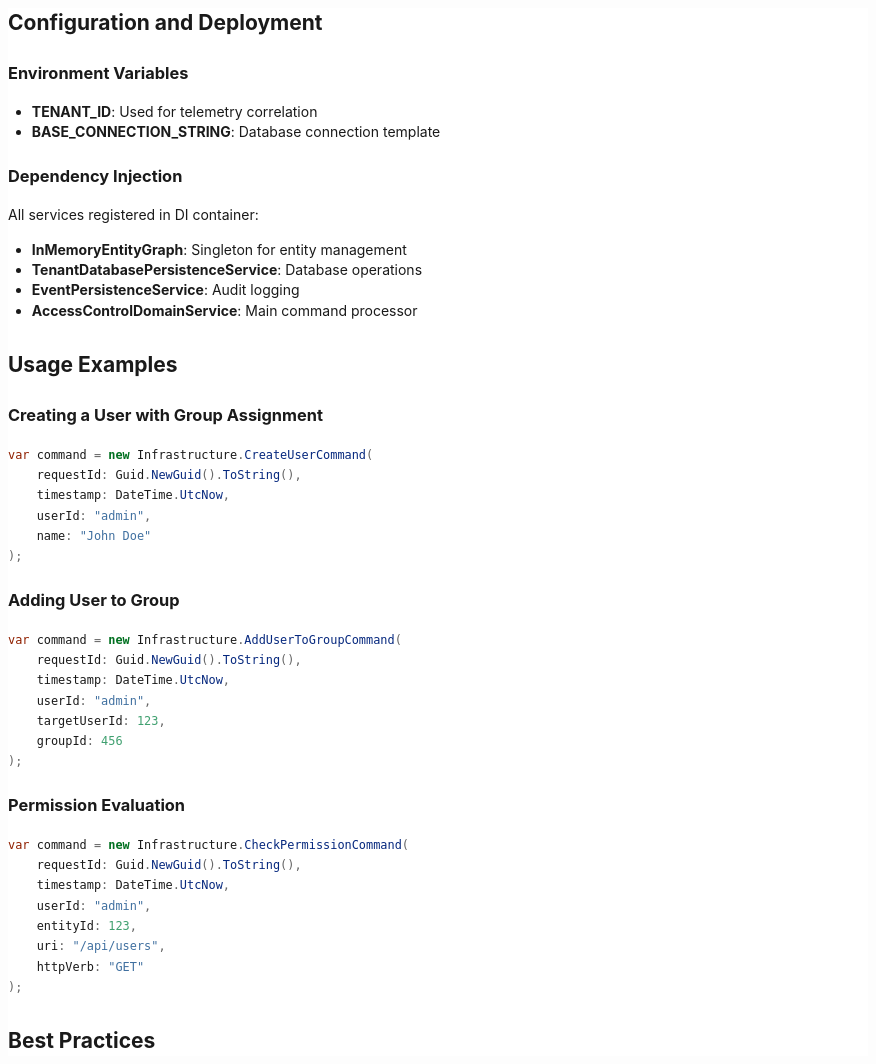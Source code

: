 ## Configuration and Deployment

### Environment Variables
- **TENANT_ID**: Used for telemetry correlation
- **BASE_CONNECTION_STRING**: Database connection template

### Dependency Injection
All services registered in DI container:
- **InMemoryEntityGraph**: Singleton for entity management
- **TenantDatabasePersistenceService**: Database operations
- **EventPersistenceService**: Audit logging
- **AccessControlDomainService**: Main command processor

## Usage Examples

### Creating a User with Group Assignment
```csharp
var command = new Infrastructure.CreateUserCommand(
    requestId: Guid.NewGuid().ToString(),
    timestamp: DateTime.UtcNow,
    userId: "admin",
    name: "John Doe"
);
```

### Adding User to Group
```csharp
var command = new Infrastructure.AddUserToGroupCommand(
    requestId: Guid.NewGuid().ToString(),
    timestamp: DateTime.UtcNow,
    userId: "admin",
    targetUserId: 123,
    groupId: 456
);
```

### Permission Evaluation
```csharp
var command = new Infrastructure.CheckPermissionCommand(
    requestId: Guid.NewGuid().ToString(),
    timestamp: DateTime.UtcNow,
    userId: "admin",
    entityId: 123,
    uri: "/api/users",
    httpVerb: "GET"
);
```

## Best Practices
